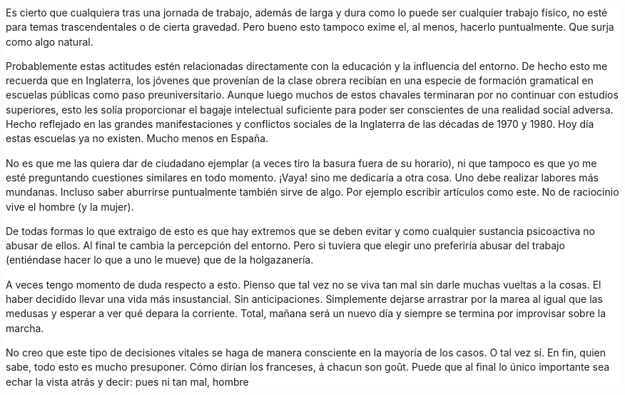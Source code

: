 Es cierto que cualquiera tras una jornada de trabajo, además de larga y dura como lo puede ser cualquier trabajo físico, no esté para temas trascendentales o de cierta gravedad. Pero bueno esto tampoco exime el, al menos, hacerlo puntualmente. Que surja como algo natural.

Probablemente estas actitudes estén relacionadas directamente con la educación y la influencia del entorno. De hecho esto me recuerda que en Inglaterra, los jóvenes que provenían de la clase obrera recibían en una especie de formación gramatical en escuelas públicas como paso preuniversitario. Aunque luego muchos de estos chavales terminaran por no continuar con estudios superiores, esto les solía proporcionar el bagaje intelectual suficiente para poder ser conscientes de una realidad social adversa. Hecho reflejado en las grandes manifestaciones y conflictos sociales de la Inglaterra de las décadas de 1970 y 1980. Hoy día estas escuelas ya no existen. Mucho menos en España.

No es que me las quiera dar de ciudadano ejemplar (a veces tiro la basura fuera de su horario), ni que tampoco es que yo me esté preguntando cuestiones similares en todo momento. ¡Vaya! sino me dedicaría a otra cosa. Uno debe realizar labores más mundanas. Incluso saber aburrirse puntualmente también sirve de algo. Por ejemplo escribir artículos como este. No de raciocinio vive el hombre (y la mujer).

De todas formas lo que extraigo de esto es que hay extremos que se deben evitar y como cualquier sustancia psicoactiva no abusar de ellos. Al final te cambia la percepción del entorno. Pero si tuviera que elegir uno preferiría abusar del trabajo (entiéndase hacer lo que a uno le mueve) que de la holgazanería.

A veces tengo momento de duda respecto a esto. Pienso que tal vez no se viva tan mal sin darle muchas vueltas a la cosas. El haber decidido llevar una vida más insustancial. Sin anticipaciones. Simplemente dejarse arrastrar por la marea al igual que las medusas y esperar a ver qué depara la corriente. Total, mañana será un nuevo día y siempre se termina por improvisar sobre la marcha.

No creo que este tipo de decisiones vitales se haga de manera consciente en la mayoría de los casos. O tal vez sí. En fin, quien sabe, todo esto es mucho presuponer. Cómo dirían los franceses, á chacun son goût. Puede que al final lo único importante sea echar la vista atrás y decir: pues ni tan mal, hombre